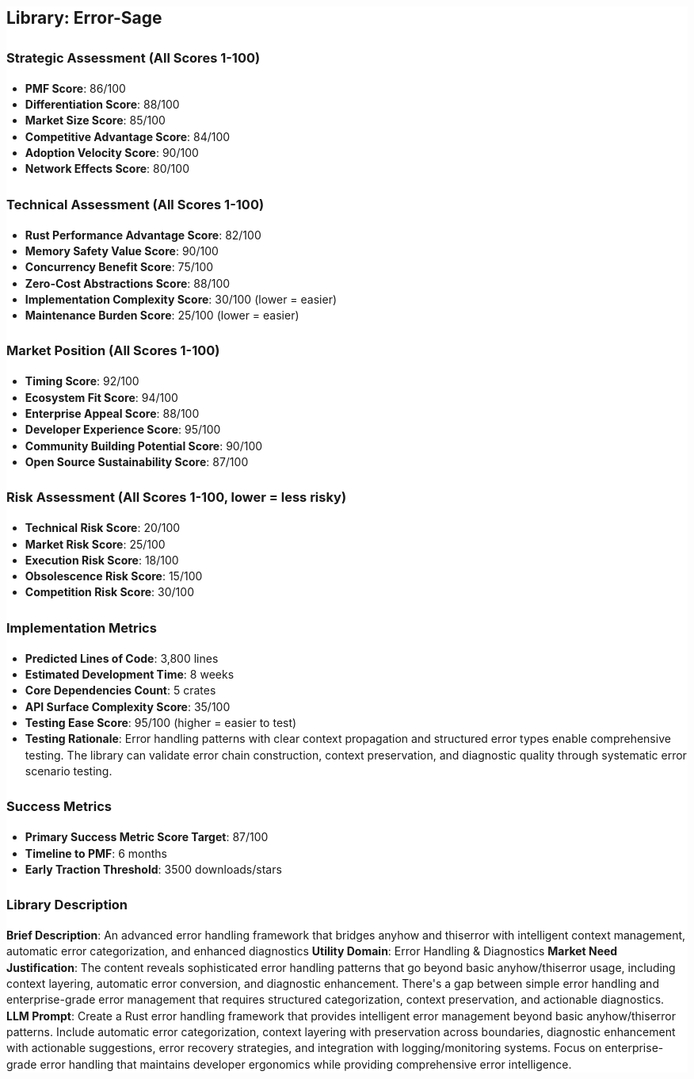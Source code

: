 ## Library: Error-Sage

### Strategic Assessment (All Scores 1-100)
- **PMF Score**: 86/100
- **Differentiation Score**: 88/100
- **Market Size Score**: 85/100
- **Competitive Advantage Score**: 84/100
- **Adoption Velocity Score**: 90/100
- **Network Effects Score**: 80/100

### Technical Assessment (All Scores 1-100)
- **Rust Performance Advantage Score**: 82/100
- **Memory Safety Value Score**: 90/100
- **Concurrency Benefit Score**: 75/100
- **Zero-Cost Abstractions Score**: 88/100
- **Implementation Complexity Score**: 30/100 (lower = easier)
- **Maintenance Burden Score**: 25/100 (lower = easier)

### Market Position (All Scores 1-100)
- **Timing Score**: 92/100
- **Ecosystem Fit Score**: 94/100
- **Enterprise Appeal Score**: 88/100
- **Developer Experience Score**: 95/100
- **Community Building Potential Score**: 90/100
- **Open Source Sustainability Score**: 87/100

### Risk Assessment (All Scores 1-100, lower = less risky)
- **Technical Risk Score**: 20/100
- **Market Risk Score**: 25/100
- **Execution Risk Score**: 18/100
- **Obsolescence Risk Score**: 15/100
- **Competition Risk Score**: 30/100

### Implementation Metrics
- **Predicted Lines of Code**: 3,800 lines
- **Estimated Development Time**: 8 weeks
- **Core Dependencies Count**: 5 crates
- **API Surface Complexity Score**: 35/100
- **Testing Ease Score**: 95/100 (higher = easier to test)
- **Testing Rationale**: Error handling patterns with clear context propagation and structured error types enable comprehensive testing. The library can validate error chain construction, context preservation, and diagnostic quality through systematic error scenario testing.

### Success Metrics
- **Primary Success Metric Score Target**: 87/100
- **Timeline to PMF**: 6 months
- **Early Traction Threshold**: 3500 downloads/stars

### Library Description
**Brief Description**: An advanced error handling framework that bridges anyhow and thiserror with intelligent context management, automatic error categorization, and enhanced diagnostics
**Utility Domain**: Error Handling & Diagnostics
**Market Need Justification**: The content reveals sophisticated error handling patterns that go beyond basic anyhow/thiserror usage, including context layering, automatic error conversion, and diagnostic enhancement. There's a gap between simple error handling and enterprise-grade error management that requires structured categorization, context preservation, and actionable diagnostics.
**LLM Prompt**: Create a Rust error handling framework that provides intelligent error management beyond basic anyhow/thiserror patterns. Include automatic error categorization, context layering with preservation across boundaries, diagnostic enhancement with actionable suggestions, error recovery strategies, and integration with logging/monitoring systems. Focus on enterprise-grade error handling that maintains developer ergonomics while providing comprehensive error intelligence.